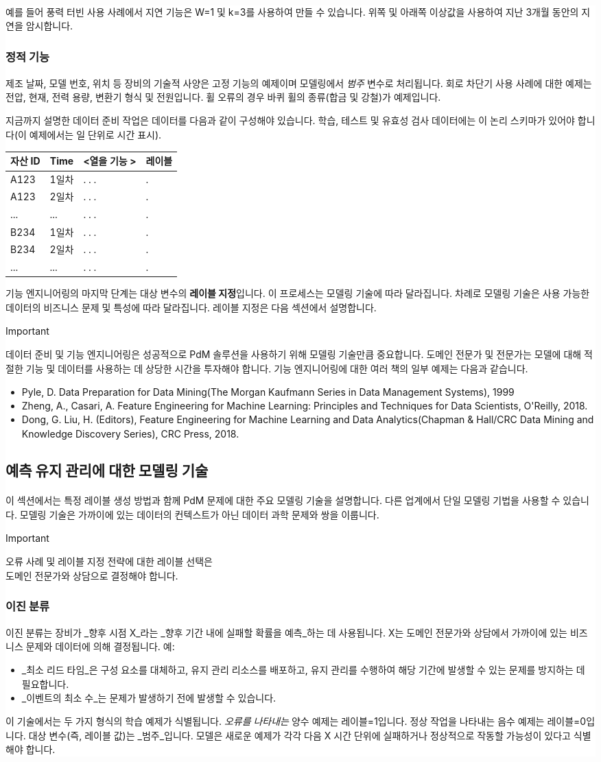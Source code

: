 예를 들어 풍력 터빈 사용 사례에서 지연 기능은 W=1 및 k=3를 사용하여 만들 수 있습니다. 위쪽 및 아래쪽 이상값을 사용하여 지난 3개월 동안의 지연을 암시합니다.

### <a name="static-features"></a>정적 기능

제조 날짜, 모델 번호, 위치 등 장비의 기술적 사양은 고정 기능의 예제이며 모델링에서 _범주_ 변수로 처리됩니다. 회로 차단기 사용 사례에 대한 예제는 전압, 현재, 전력 용량, 변환기 형식 및 전원입니다. 휠 오류의 경우 바퀴 휠의 종류(합금 및 강철)가 예제입니다.

지금까지 설명한 데이터 준비 작업은 데이터를 다음과 같이 구성해야 있습니다. 학습, 테스트 및 유효성 검사 데이터에는 이 논리 스키마가 있어야 합니다(이 예제에서는 일 단위로 시간 표시).

| 자산 ID | Time | \<열을 기능 > | 레이블 |
| ---- | ---- | --- | --- |
| A123 |1일차 | . . . | . |
| A123 |2일차 | . . . | . |
| ...  |...   | . . . | . |
| B234 |1일차 | . . . | . |
| B234 |2일차 | . . . | . |
| ...  |...   | . . . | . |

기능 엔지니어링의 마지막 단계는 대상 변수의 **레이블 지정**입니다. 이 프로세스는 모델링 기술에 따라 달라집니다. 차례로 모델링 기술은 사용 가능한 데이터의 비즈니스 문제 및 특성에 따라 달라집니다. 레이블 지정은 다음 섹션에서 설명합니다.

> [!IMPORTANT]
> 데이터 준비 및 기능 엔지니어링은 성공적으로 PdM 솔루션을 사용하기 위해 모델링 기술만큼 중요합니다. 도메인 전문가 및 전문가는 모델에 대해 적절한 기능 및 데이터를 사용하는 데 상당한 시간을 투자해야 합니다. 기능 엔지니어링에 대한 여러 책의 일부 예제는 다음과 같습니다.
> - Pyle, D. Data Preparation for Data Mining(The Morgan Kaufmann Series in Data Management Systems), 1999
> - Zheng, A., Casari, A. Feature Engineering for Machine Learning: Principles and Techniques for Data Scientists, O'Reilly, 2018.
> - Dong, G. Liu, H. (Editors), Feature Engineering for Machine Learning and Data Analytics(Chapman & Hall/CRC Data Mining and Knowledge Discovery Series), CRC Press, 2018.

## <a name="modeling-techniques-for-predictive-maintenance"></a>예측 유지 관리에 대한 모델링 기술

이 섹션에서는 특정 레이블 생성 방법과 함께 PdM 문제에 대한 주요 모델링 기술을 설명합니다. 다른 업계에서 단일 모델링 기법을 사용할 수 있습니다. 모델링 기술은 가까이에 있는 데이터의 컨텍스트가 아닌 데이터 과학 문제와 쌍을 이룹니다.

> [!IMPORTANT]
> 오류 사례 및 레이블 지정 전략에 대한 레이블 선택은  
> 도메인 전문가와 상담으로 결정해야 합니다.

### <a name="binary-classification"></a>이진 분류
이진 분류는 장비가 _향후 시점 X_라는 _향후 기간 내에 실패할 확률을 예측_하는 데 사용됩니다. X는 도메인 전문가와 상담에서 가까이에 있는 비즈니스 문제와 데이터에 의해 결정됩니다. 예:
- _최소 리드 타임_은 구성 요소를 대체하고, 유지 관리 리소스를 배포하고, 유지 관리를 수행하여 해당 기간에 발생할 수 있는 문제를 방지하는 데 필요합니다.
- _이벤트의 최소 수_는 문제가 발생하기 전에 발생할 수 있습니다.

이 기술에서는 두 가지 형식의 학습 예제가 식별됩니다. _오류를 나타내는_ 양수 예제는 레이블=1입니다. 정상 작업을 나타내는 음수 예제는 레이블=0입니다. 대상 변수(즉, 레이블 값)는 _범주_입니다. 모델은 새로운 예제가 각각 다음 X 시간 단위에 실패하거나 정상적으로 작동할 가능성이 있다고 식별해야 합니다.
